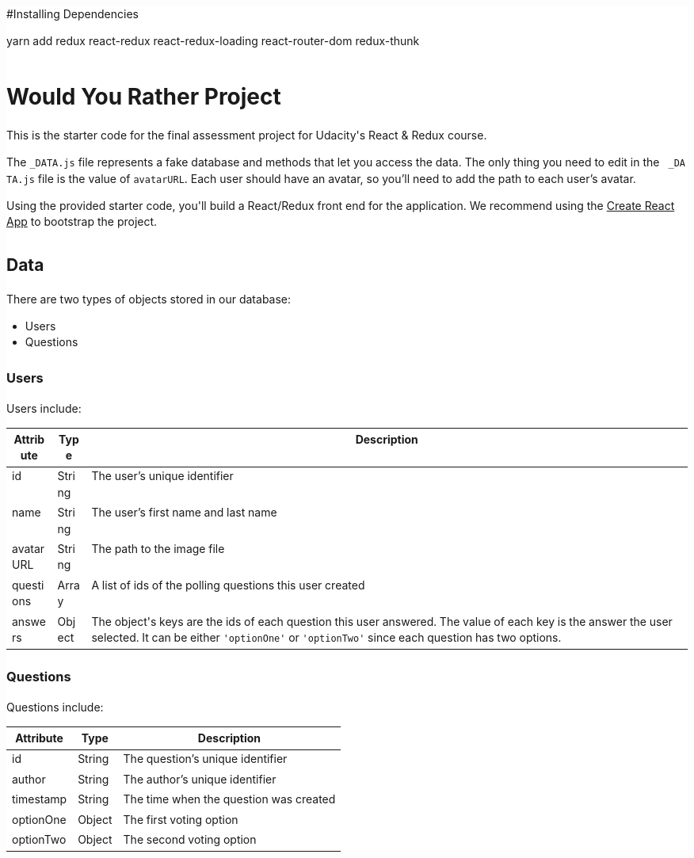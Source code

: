 
#Installing Dependencies

yarn add redux react-redux react-redux-loading react-router-dom redux-thunk 

# Would You Rather Project

This is the starter code for the final assessment project for Udacity's React & Redux course.

The `_DATA.js` file represents a fake database and methods that let you access the data. The only thing you need to edit in the ` _DATA.js` file is the value of `avatarURL`. Each user should have an avatar, so you’ll need to add the path to each user’s avatar.

Using the provided starter code, you'll build a React/Redux front end for the application. We recommend using the [Create React App](https://github.com/facebook/create-react-app) to bootstrap the project.

## Data

There are two types of objects stored in our database:

* Users
* Questions

### Users

Users include:

| Attribute    | Type             | Description           |
|-----------------|------------------|-------------------         |
| id                 | String           | The user’s unique identifier |
| name          | String           | The user’s first name  and last name     |
| avatarURL  | String           | The path to the image file |
| questions | Array | A list of ids of the polling questions this user created|
| answers      | Object         |  The object's keys are the ids of each question this user answered. The value of each key is the answer the user selected. It can be either `'optionOne'` or `'optionTwo'` since each question has two options.

### Questions

Questions include:

| Attribute | Type | Description |
|-----------------|------------------|-------------------|
| id                  | String | The question’s unique identifier |
| author        | String | The author’s unique identifier |
| timestamp | String | The time when the question was created|
| optionOne | Object | The first voting option|
| optionTwo | Object | The second voting option|
